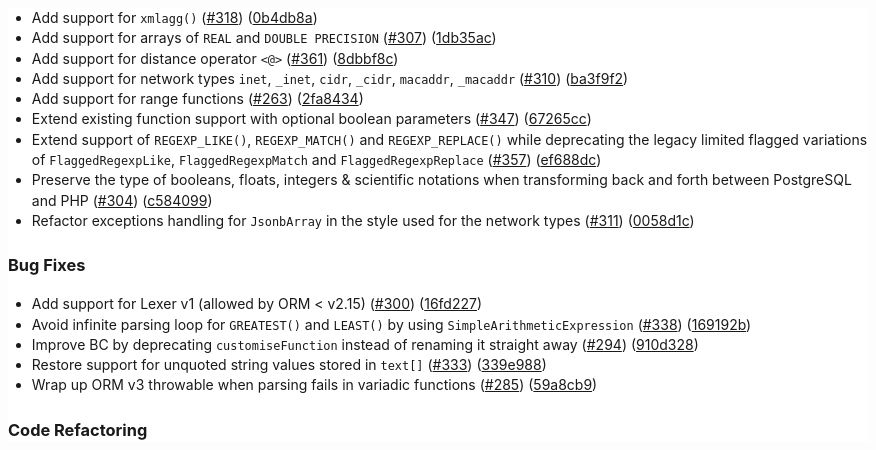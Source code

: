 * Add support for `xmlagg()` ([#318](https://github.com/seb-jean/postgresql-for-doctrine/issues/318)) ([0b4db8a](https://github.com/seb-jean/postgresql-for-doctrine/commit/0b4db8a930964b9292e7d6f79678dbc76b9d841a))
* Add support for arrays of `REAL` and `DOUBLE PRECISION` ([#307](https://github.com/seb-jean/postgresql-for-doctrine/issues/307)) ([1db35ac](https://github.com/seb-jean/postgresql-for-doctrine/commit/1db35ac6f73b12e2691ca35fc6c63b0b8a3c4b28))
* Add support for distance operator `<@>` ([#361](https://github.com/seb-jean/postgresql-for-doctrine/issues/361)) ([8dbbf8c](https://github.com/seb-jean/postgresql-for-doctrine/commit/8dbbf8c71b801bd624829e04504919d730ff4a57))
* Add support for network types `inet`, `_inet`, `cidr`, `_cidr`, `macaddr`, `_macaddr` ([#310](https://github.com/seb-jean/postgresql-for-doctrine/issues/310)) ([ba3f9f2](https://github.com/seb-jean/postgresql-for-doctrine/commit/ba3f9f2833fc68f4e36ae7202396794fc43ecb63))
* Add support for range functions ([#263](https://github.com/seb-jean/postgresql-for-doctrine/issues/263)) ([2fa8434](https://github.com/seb-jean/postgresql-for-doctrine/commit/2fa8434f517f3bf3ecb4873956bd134b4df8112b))
* Extend existing function support with optional boolean parameters ([#347](https://github.com/seb-jean/postgresql-for-doctrine/issues/347)) ([67265cc](https://github.com/seb-jean/postgresql-for-doctrine/commit/67265cc84313b6cb447f6ec3a67f3b99dba4bde2))
* Extend support of `REGEXP_LIKE()`, `REGEXP_MATCH()` and `REGEXP_REPLACE()` while deprecating the legacy limited flagged variations of `FlaggedRegexpLike`, `FlaggedRegexpMatch` and `FlaggedRegexpReplace` ([#357](https://github.com/seb-jean/postgresql-for-doctrine/issues/357)) ([ef688dc](https://github.com/seb-jean/postgresql-for-doctrine/commit/ef688dc2d62c702fbcb85c8474e15f687de82ea5))
* Preserve the type of booleans, floats, integers & scientific notations when transforming back and forth between PostgreSQL and PHP ([#304](https://github.com/seb-jean/postgresql-for-doctrine/issues/304)) ([c584099](https://github.com/seb-jean/postgresql-for-doctrine/commit/c584099652b612cc4a89f24573fddcd7060bb4fe))
* Refactor exceptions handling for `JsonbArray` in the style used for the network types ([#311](https://github.com/seb-jean/postgresql-for-doctrine/issues/311)) ([0058d1c](https://github.com/seb-jean/postgresql-for-doctrine/commit/0058d1cd657675bbea402787205db5c0e71f26ac))


### Bug Fixes

* Add support for Lexer v1 (allowed by ORM &lt; v2.15) ([#300](https://github.com/seb-jean/postgresql-for-doctrine/issues/300)) ([16fd227](https://github.com/seb-jean/postgresql-for-doctrine/commit/16fd227d1841eccfff2ffe62a4d4c0b81c9fc3e3))
* Avoid infinite parsing loop for `GREATEST()` and `LEAST()` by using `SimpleArithmeticExpression` ([#338](https://github.com/seb-jean/postgresql-for-doctrine/issues/338)) ([169192b](https://github.com/seb-jean/postgresql-for-doctrine/commit/169192bb6aafc1a8851e6ab38737c27c87706bf8))
* Improve BC by deprecating `customiseFunction` instead of renaming it straight away ([#294](https://github.com/seb-jean/postgresql-for-doctrine/issues/294)) ([910d328](https://github.com/seb-jean/postgresql-for-doctrine/commit/910d3289fe9cb0e605765cf301ae4e86c5845e63))
* Restore support for unquoted string values stored in `text[]` ([#333](https://github.com/seb-jean/postgresql-for-doctrine/issues/333)) ([339e988](https://github.com/seb-jean/postgresql-for-doctrine/commit/339e988dd6669d6930a39deb4ad7be74ffecc78d))
* Wrap up ORM v3 throwable when parsing fails in variadic functions ([#285](https://github.com/seb-jean/postgresql-for-doctrine/issues/285)) ([59a8cb9](https://github.com/seb-jean/postgresql-for-doctrine/commit/59a8cb9ed84a45a8ea7da2f19e05e921400c934b))


### Code Refactoring
